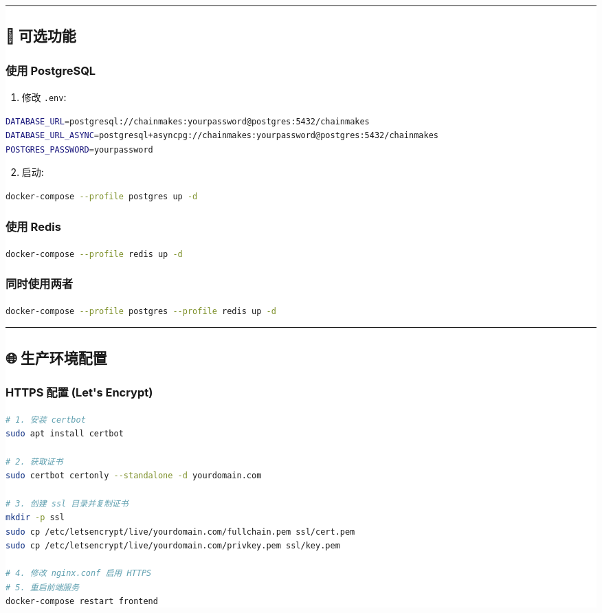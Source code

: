 
---

## 🔧 可选功能

### 使用 PostgreSQL

1. 修改 `.env`:
```bash
DATABASE_URL=postgresql://chainmakes:yourpassword@postgres:5432/chainmakes
DATABASE_URL_ASYNC=postgresql+asyncpg://chainmakes:yourpassword@postgres:5432/chainmakes
POSTGRES_PASSWORD=yourpassword
```

2. 启动:
```bash
docker-compose --profile postgres up -d
```

### 使用 Redis

```bash
docker-compose --profile redis up -d
```

### 同时使用两者

```bash
docker-compose --profile postgres --profile redis up -d
```

---

## 🌐 生产环境配置

### HTTPS 配置 (Let's Encrypt)

```bash
# 1. 安装 certbot
sudo apt install certbot

# 2. 获取证书
sudo certbot certonly --standalone -d yourdomain.com

# 3. 创建 ssl 目录并复制证书
mkdir -p ssl
sudo cp /etc/letsencrypt/live/yourdomain.com/fullchain.pem ssl/cert.pem
sudo cp /etc/letsencrypt/live/yourdomain.com/privkey.pem ssl/key.pem

# 4. 修改 nginx.conf 启用 HTTPS
# 5. 重启前端服务
docker-compose restart frontend
```
